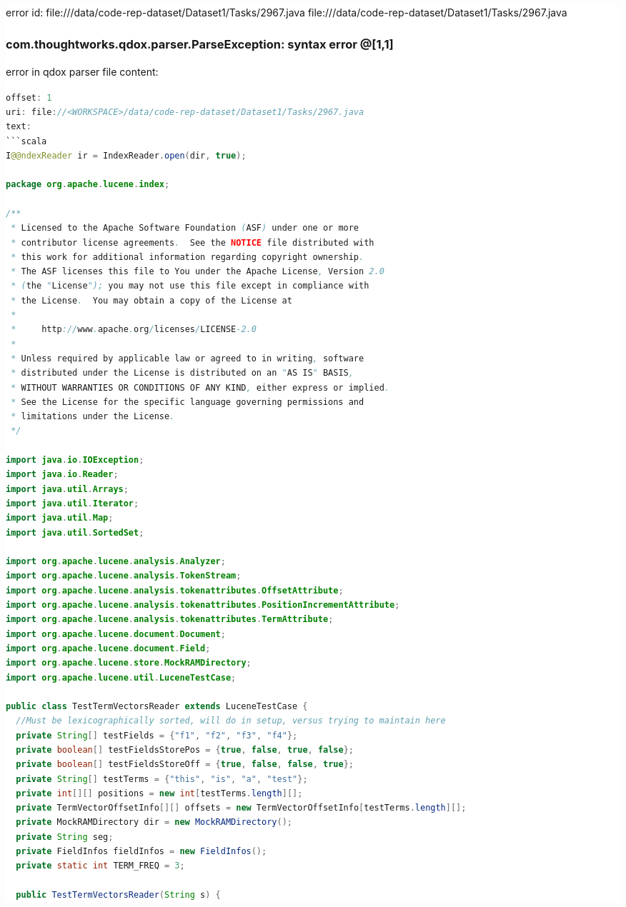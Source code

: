 error id: file://<WORKSPACE>/data/code-rep-dataset/Dataset1/Tasks/2967.java
file://<WORKSPACE>/data/code-rep-dataset/Dataset1/Tasks/2967.java
### com.thoughtworks.qdox.parser.ParseException: syntax error @[1,1]

error in qdox parser
file content:
```java
offset: 1
uri: file://<WORKSPACE>/data/code-rep-dataset/Dataset1/Tasks/2967.java
text:
```scala
I@@ndexReader ir = IndexReader.open(dir, true);

package org.apache.lucene.index;

/**
 * Licensed to the Apache Software Foundation (ASF) under one or more
 * contributor license agreements.  See the NOTICE file distributed with
 * this work for additional information regarding copyright ownership.
 * The ASF licenses this file to You under the Apache License, Version 2.0
 * (the "License"); you may not use this file except in compliance with
 * the License.  You may obtain a copy of the License at
 *
 *     http://www.apache.org/licenses/LICENSE-2.0
 *
 * Unless required by applicable law or agreed to in writing, software
 * distributed under the License is distributed on an "AS IS" BASIS,
 * WITHOUT WARRANTIES OR CONDITIONS OF ANY KIND, either express or implied.
 * See the License for the specific language governing permissions and
 * limitations under the License.
 */

import java.io.IOException;
import java.io.Reader;
import java.util.Arrays;
import java.util.Iterator;
import java.util.Map;
import java.util.SortedSet;

import org.apache.lucene.analysis.Analyzer;
import org.apache.lucene.analysis.TokenStream;
import org.apache.lucene.analysis.tokenattributes.OffsetAttribute;
import org.apache.lucene.analysis.tokenattributes.PositionIncrementAttribute;
import org.apache.lucene.analysis.tokenattributes.TermAttribute;
import org.apache.lucene.document.Document;
import org.apache.lucene.document.Field;
import org.apache.lucene.store.MockRAMDirectory;
import org.apache.lucene.util.LuceneTestCase;

public class TestTermVectorsReader extends LuceneTestCase {
  //Must be lexicographically sorted, will do in setup, versus trying to maintain here
  private String[] testFields = {"f1", "f2", "f3", "f4"};
  private boolean[] testFieldsStorePos = {true, false, true, false};
  private boolean[] testFieldsStoreOff = {true, false, false, true};
  private String[] testTerms = {"this", "is", "a", "test"};
  private int[][] positions = new int[testTerms.length][];
  private TermVectorOffsetInfo[][] offsets = new TermVectorOffsetInfo[testTerms.length][];
  private MockRAMDirectory dir = new MockRAMDirectory();
  private String seg;
  private FieldInfos fieldInfos = new FieldInfos();
  private static int TERM_FREQ = 3;

  public TestTermVectorsReader(String s) {
```